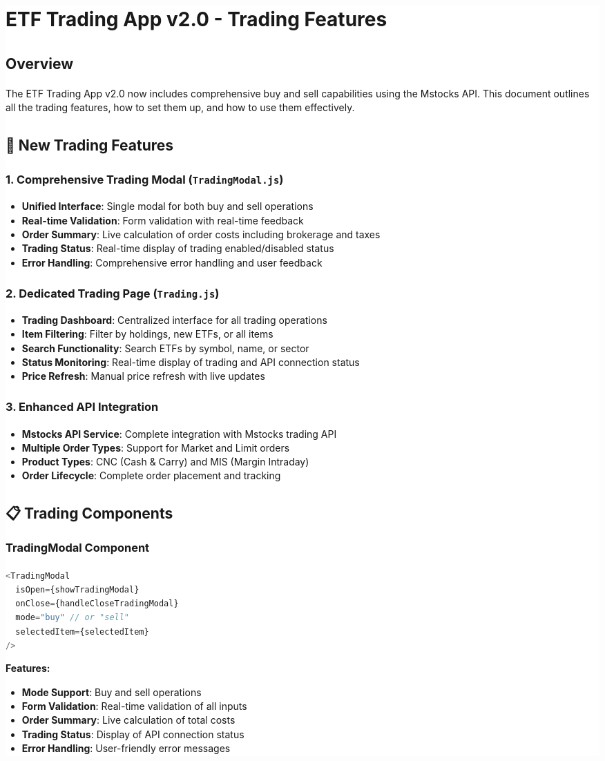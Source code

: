 # ETF Trading App v2.0 - Trading Features

## Overview

The ETF Trading App v2.0 now includes comprehensive buy and sell capabilities using the Mstocks API. This document outlines all the trading features, how to set them up, and how to use them effectively.

## 🚀 New Trading Features

### 1. Comprehensive Trading Modal (`TradingModal.js`)
- **Unified Interface**: Single modal for both buy and sell operations
- **Real-time Validation**: Form validation with real-time feedback
- **Order Summary**: Live calculation of order costs including brokerage and taxes
- **Trading Status**: Real-time display of trading enabled/disabled status
- **Error Handling**: Comprehensive error handling and user feedback

### 2. Dedicated Trading Page (`Trading.js`)
- **Trading Dashboard**: Centralized interface for all trading operations
- **Item Filtering**: Filter by holdings, new ETFs, or all items
- **Search Functionality**: Search ETFs by symbol, name, or sector
- **Status Monitoring**: Real-time display of trading and API connection status
- **Price Refresh**: Manual price refresh with live updates

### 3. Enhanced API Integration
- **Mstocks API Service**: Complete integration with Mstocks trading API
- **Multiple Order Types**: Support for Market and Limit orders
- **Product Types**: CNC (Cash & Carry) and MIS (Margin Intraday)
- **Order Lifecycle**: Complete order placement and tracking

## 📋 Trading Components

### TradingModal Component
```javascript
<TradingModal
  isOpen={showTradingModal}
  onClose={handleCloseTradingModal}
  mode="buy" // or "sell"
  selectedItem={selectedItem}
/>
```

**Features:**
- **Mode Support**: Buy and sell operations
- **Form Validation**: Real-time validation of all inputs
- **Order Summary**: Live calculation of total costs
- **Trading Status**: Display of API connection status
- **Error Handling**: User-friendly error messages
